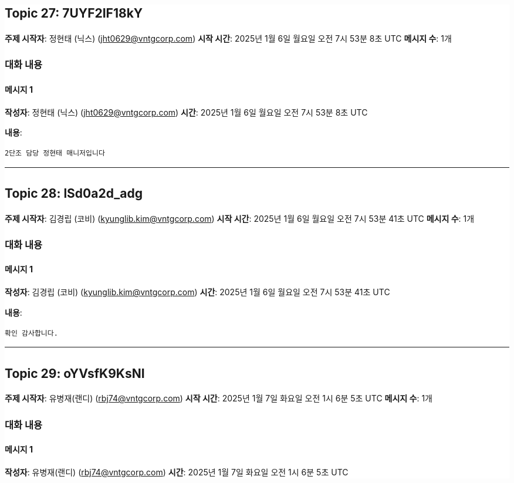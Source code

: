 

## Topic 27: 7UYF2IF18kY

**주제 시작자**: 정현태 (닉스) (jht0629@vntgcorp.com)
**시작 시간**: 2025년 1월 6일 월요일 오전 7시 53분 8초 UTC
**메시지 수**: 1개

### 대화 내용

#### 메시지 1
**작성자**: 정현태 (닉스) (jht0629@vntgcorp.com)
**시간**: 2025년 1월 6일 월요일 오전 7시 53분 8초 UTC

**내용**:
```
2단조 담당 정현태 매니저입니다
```

---



## Topic 28: lSd0a2d_adg

**주제 시작자**: 김경립 (코비) (kyunglib.kim@vntgcorp.com)
**시작 시간**: 2025년 1월 6일 월요일 오전 7시 53분 41초 UTC
**메시지 수**: 1개

### 대화 내용

#### 메시지 1
**작성자**: 김경립 (코비) (kyunglib.kim@vntgcorp.com)
**시간**: 2025년 1월 6일 월요일 오전 7시 53분 41초 UTC

**내용**:
```
확인 감사합니다.
```

---



## Topic 29: oYVsfK9KsNI

**주제 시작자**: 유병재(랜디) (rbj74@vntgcorp.com)
**시작 시간**: 2025년 1월 7일 화요일 오전 1시 6분 5초 UTC
**메시지 수**: 1개

### 대화 내용

#### 메시지 1
**작성자**: 유병재(랜디) (rbj74@vntgcorp.com)
**시간**: 2025년 1월 7일 화요일 오전 1시 6분 5초 UTC
